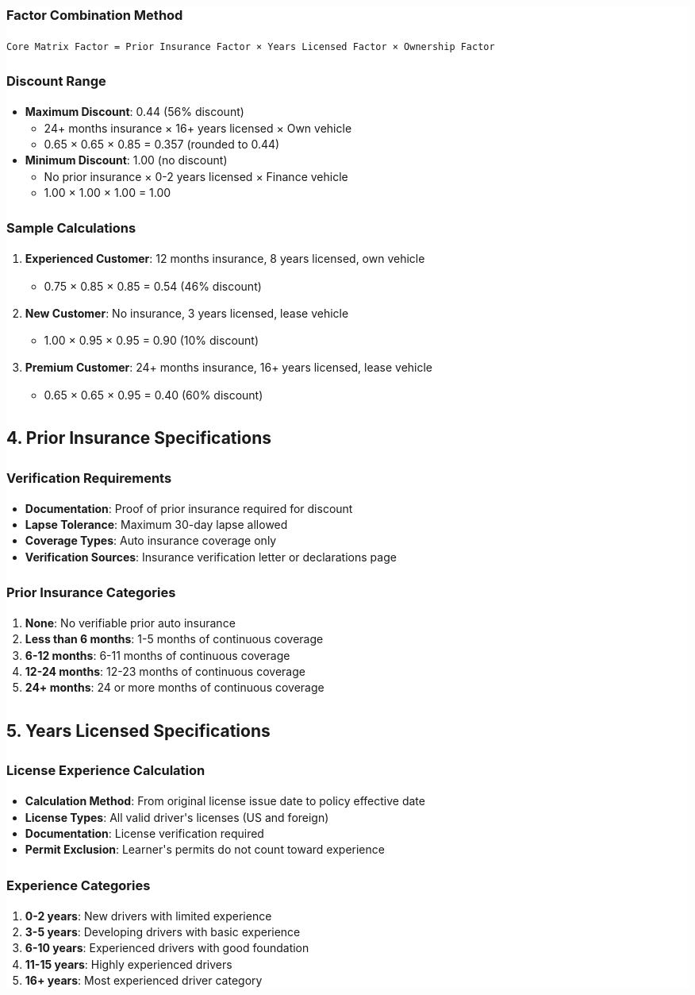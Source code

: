 ### Factor Combination Method
```
Core Matrix Factor = Prior Insurance Factor × Years Licensed Factor × Ownership Factor
```

### Discount Range
- **Maximum Discount**: 0.44 (56% discount)
  - 24+ months insurance × 16+ years licensed × Own vehicle
  - 0.65 × 0.65 × 0.85 = 0.357 (rounded to 0.44)
- **Minimum Discount**: 1.00 (no discount)
  - No prior insurance × 0-2 years licensed × Finance vehicle
  - 1.00 × 1.00 × 1.00 = 1.00

### Sample Calculations
1. **Experienced Customer**: 12 months insurance, 8 years licensed, own vehicle
   - 0.75 × 0.85 × 0.85 = 0.54 (46% discount)

2. **New Customer**: No insurance, 3 years licensed, lease vehicle
   - 1.00 × 0.95 × 0.95 = 0.90 (10% discount)

3. **Premium Customer**: 24+ months insurance, 16+ years licensed, lease vehicle
   - 0.65 × 0.65 × 0.95 = 0.40 (60% discount)

## 4. Prior Insurance Specifications

### Verification Requirements
- **Documentation**: Proof of prior insurance required for discount
- **Lapse Tolerance**: Maximum 30-day lapse allowed
- **Coverage Types**: Auto insurance coverage only
- **Verification Sources**: Insurance verification letter or declarations page

### Prior Insurance Categories
1. **None**: No verifiable prior auto insurance
2. **Less than 6 months**: 1-5 months of continuous coverage
3. **6-12 months**: 6-11 months of continuous coverage
4. **12-24 months**: 12-23 months of continuous coverage
5. **24+ months**: 24 or more months of continuous coverage

## 5. Years Licensed Specifications

### License Experience Calculation
- **Calculation Method**: From original license issue date to policy effective date
- **License Types**: All valid driver's licenses (US and foreign)
- **Documentation**: License verification required
- **Permit Exclusion**: Learner's permits do not count toward experience

### Experience Categories
1. **0-2 years**: New drivers with limited experience
2. **3-5 years**: Developing drivers with basic experience
3. **6-10 years**: Experienced drivers with good foundation
4. **11-15 years**: Highly experienced drivers
5. **16+ years**: Most experienced driver category
